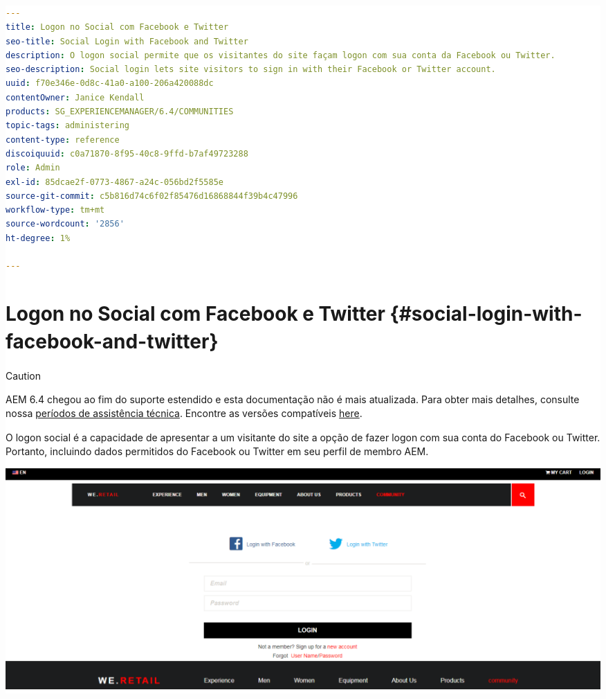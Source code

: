 ```yaml
---
title: Logon no Social com Facebook e Twitter
seo-title: Social Login with Facebook and Twitter
description: O logon social permite que os visitantes do site façam logon com sua conta da Facebook ou Twitter.
seo-description: Social login lets site visitors to sign in with their Facebook or Twitter account.
uuid: f70e346e-0d8c-41a0-a100-206a420088dc
contentOwner: Janice Kendall
products: SG_EXPERIENCEMANAGER/6.4/COMMUNITIES
topic-tags: administering
content-type: reference
discoiquuid: c0a71870-8f95-40c8-9ffd-b7af49723288
role: Admin
exl-id: 85dcae2f-0773-4867-a24c-056bd2f5585e
source-git-commit: c5b816d74c6f02f85476d16868844f39b4c47996
workflow-type: tm+mt
source-wordcount: '2856'
ht-degree: 1%

---
```


# Logon no Social com Facebook e Twitter {#social-login-with-facebook-and-twitter}

>[!CAUTION]
>
>AEM 6.4 chegou ao fim do suporte estendido e esta documentação não é mais atualizada. Para obter mais detalhes, consulte nossa [períodos de assistência técnica](https://helpx.adobe.com/br/support/programs/eol-matrix.html). Encontre as versões compatíveis [here](https://experienceleague.adobe.com/docs/).

O logon social é a capacidade de apresentar a um visitante do site a opção de fazer logon com sua conta do Facebook ou Twitter. Portanto, incluindo dados permitidos do Facebook ou Twitter em seu perfil de membro AEM.

![socialloginweretail](assets/socialloginweretail.png)

